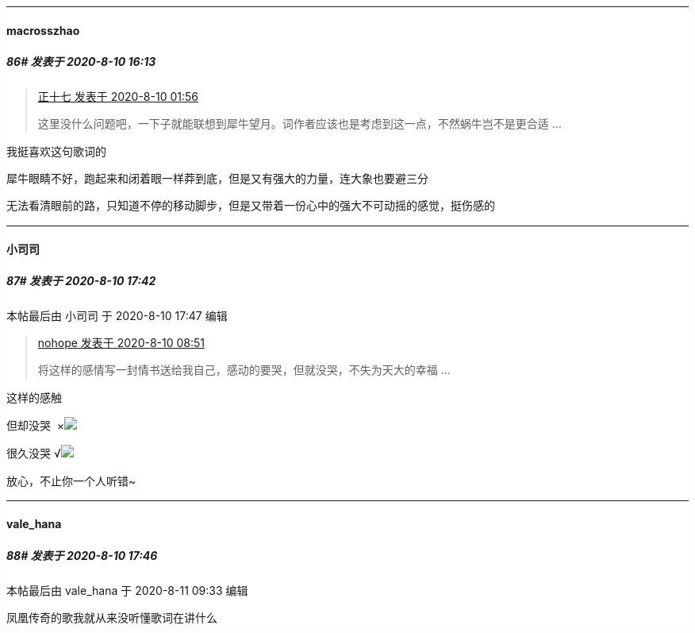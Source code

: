 


-----

####  macrosszhao  
##### 86#       发表于 2020-8-10 16:13



<blockquote><a href="httphttps://bbs.saraba1st.com/2b/forum.php?mod=redirect&amp;goto=findpost&amp;pid=48375906&amp;ptid=1953878" target="_blank">正十七 发表于 2020-8-10 01:56</a>

这里没什么问题吧，一下子就能联想到犀牛望月。词作者应该也是考虑到这一点，不然蜗牛岂不是更合适 ...</blockquote>
我挺喜欢这句歌词的

犀牛眼睛不好，跑起来和闭着眼一样莽到底，但是又有强大的力量，连大象也要避三分


无法看清眼前的路，只知道不停的移动脚步，但是又带着一份心中的强大不可动摇的感觉，挺伤感的







-----

####  小司司  
##### 87#       发表于 2020-8-10 17:42



 本帖最后由 小司司 于 2020-8-10 17:47 编辑 
<blockquote><a href="httphttps://bbs.saraba1st.com/2b/forum.php?mod=redirect&amp;goto=findpost&amp;pid=48376983&amp;ptid=1953878" target="_blank">nohope 发表于 2020-8-10 08:51</a>

将这样的感情写一封情书送给我自己，感动的要哭，但就没哭，不失为天大的幸福 ...</blockquote>
这样的感触

但却没哭  ×<img src="https://static.saraba1st.com/image/smiley/face2017/199.png" referrerpolicy="no-referrer">


很久没哭 √<img src="https://static.saraba1st.com/image/smiley/face2017/189.png" referrerpolicy="no-referrer">


放心，不止你一个人听错~







-----

####  vale_hana  
##### 88#       发表于 2020-8-10 17:46



 本帖最后由 vale_hana 于 2020-8-11 09:33 编辑 

凤凰传奇的歌我就从来没听懂歌词在讲什么
